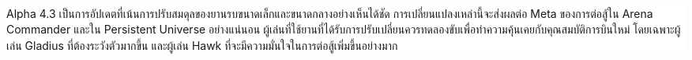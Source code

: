 Alpha 4.3 เป็นการอัปเดตที่เน้นการปรับสมดุลของยานรบขนาดเล็กและขนาดกลางอย่างเห็นได้ชัด การเปลี่ยนแปลงเหล่านี้จะส่งผลต่อ Meta ของการต่อสู้ใน Arena Commander และใน Persistent Universe อย่างแน่นอน ผู้เล่นที่ใช้ยานที่ได้รับการปรับเปลี่ยนควรทดลองขับเพื่อทำความคุ้นเคยกับคุณสมบัติการบินใหม่ โดยเฉพาะผู้เล่น Gladius ที่ต้องระวังตัวมากขึ้น และผู้เล่น Hawk ที่จะมีความมั่นใจในการต่อสู้เพิ่มขึ้นอย่างมาก
